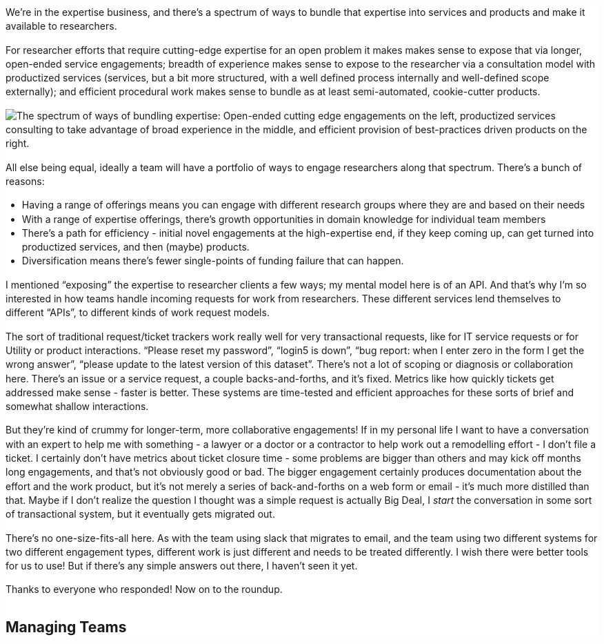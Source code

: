 <p>We’re in the expertise business, and there’s a spectrum of ways to bundle that expertise into services and products and make it available to researchers.</p>

<p>For researcher efforts that require cutting-edge expertise for an open problem it makes makes sense to expose that via longer, open-ended service engagements; breadth of experience makes sense to expose to the researcher via a consultation model with productized services (services, but a bit more structured, with a well defined process internally and well-defined scope externally); and efficient procedural work makes sense to bundle as at least semi-automated, cookie-cutter products.</p>

<p><img alt="The spectrum of ways of bundling expertise: Open-ended cutting edge engagements on the left, productized services consulting to take advantage of broad experience in the middle, and efficient provision of best-practices driven products on the right." src="https://buttondown.s3.amazonaws.com/images/3e1bbbcc-641f-4026-a645-8d969b9dd4a7.png" /></p>

<p>All else being equal, ideally a team will have a portfolio of ways to engage researchers along that spectrum.  There’s a bunch of reasons:</p>

<ul>
  <li>Having a range of offerings means you can engage with different research groups where they are and based on their needs</li>
  <li>With a range of expertise offerings, there’s growth opportunities in domain knowledge for individual team members</li>
  <li>There’s a path for efficiency - initial novel engagements at the high-expertise end, if they keep coming up, can get turned into productized services, and then (maybe) products.</li>
  <li>Diversification means there’s fewer single-points of funding failure that can happen.</li>
</ul>

<p>I mentioned “exposing” the expertise to researcher clients a few ways; my mental model here is of an API.  And that’s why I’m so interested in how teams handle incoming requests for work from researchers.  These different services lend themselves to different “APIs”, to different kinds of work request models.</p>

<p>The sort of traditional request/ticket trackers work really well for very transactional requests, like for IT service requests or for Utility or product interactions.  “Please reset my password”, “login5 is down”, “bug report: when I enter zero in the form I get the wrong answer”, “please update to the latest version of this dataset”.  There’s not a lot of scoping or diagnosis or collaboration here.  There’s an issue or a service request, a couple backs-and-forths, and it’s fixed.  Metrics like how quickly tickets get addressed make sense - faster is better.  These systems are time-tested and efficient approaches for these sorts of brief and somewhat shallow interactions.</p>

<p>But they’re kind of crummy for longer-term, more collaborative engagements!  If in my personal life I want to have a conversation with an expert to help me with something - a lawyer or a doctor or a contractor to help work out a remodelling effort - I don’t file a ticket.  I certainly don’t have metrics about ticket closure time - some problems are bigger than others and may kick off months long engagements, and that’s not obviously good or bad.  The bigger engagement certainly produces documentation about the effort and the work product, but it’s not merely a series of back-and-forths on a web form or email - it’s much more distilled than that.  Maybe if I don’t realize the question I thought was a simple request is actually Big Deal, I <em>start</em> the conversation in some sort of transactional system, but it eventually gets migrated out.</p>

<p>There’s no one-size-fits-all here.  As with the team using slack that migrates to email, and the team using two different systems for two different engagement types, different work is just different and needs to be treated differently.  I wish there were better tools for us to use!  But if there’s any simple answers out there, I haven’t seen it yet.</p>

<p>Thanks to everyone who responded!  Now on to the roundup.</p>

<h2 id="managing-teams">Managing Teams</h2>
